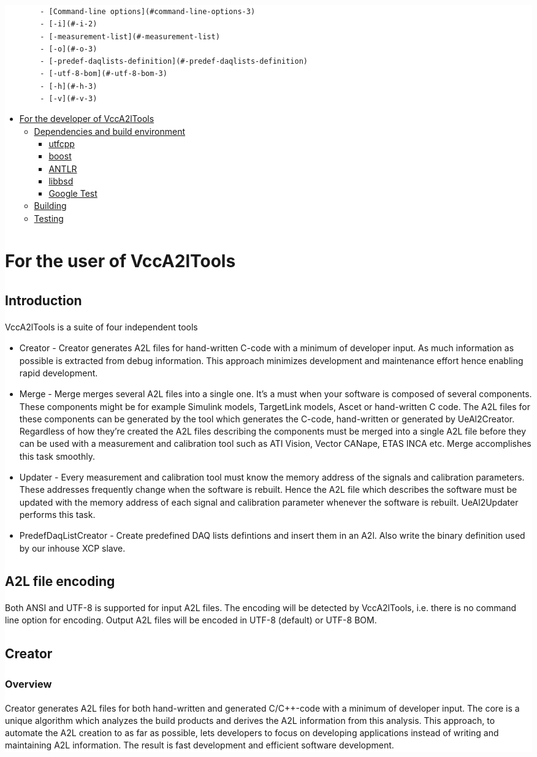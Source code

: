 			- [Command-line options](#command-line-options-3)
			- [-i](#-i-2)
			- [-measurement-list](#-measurement-list)
			- [-o](#-o-3)
			- [-predef-daqlists-definition](#-predef-daqlists-definition)
			- [-utf-8-bom](#-utf-8-bom-3)
			- [-h](#-h-3)
			- [-v](#-v-3)
- [For the developer of VccA2lTools](#for-the-developer-of-vcca2ltools)
	- [Dependencies and build environment](#dependencies-and-build-environment)
		- [utfcpp](#utfcpp)
		- [boost](#boost)
		- [ANTLR](#antlr)
		- [libbsd](#libbsd)
		- [Google Test](#google-test)
	- [Building](#building)
	- [Testing](#testing)
# For the user of VccA2lTools
## Introduction
VccA2lTools is a suite of four independent tools


* Creator - Creator generates A2L files for hand-written C-code with a minimum of developer
input. As much information as possible is extracted from debug information. This approach
minimizes development and maintenance effort hence enabling rapid development.

* Merge - Merge merges several A2L files into a single one. It’s a must when your software is
composed of several components. These components might be for example Simulink models,
TargetLink models, Ascet or hand-written C code. The A2L files for these components can be
generated by the tool which generates the C-code, hand-written or generated by UeAl2Creator.
Regardless of how they’re created the A2L files describing the components must be merged into
a single A2L file before they can be used with a measurement and calibration tool such as ATI
Vision, Vector CANape, ETAS INCA etc. Merge accomplishes this task smoothly.

* Updater - Every measurement and calibration tool must know the memory address of the signals
and calibration parameters. These addresses frequently change when the software is rebuilt.
Hence the A2L file which describes the software must be updated with the memory address of
each signal and calibration parameter whenever the software is rebuilt. UeAl2Updater performs
this task.

* PredefDaqListCreator - Create predefined DAQ lists defintions and insert them in an A2l.
Also write the binary definition used by our inhouse XCP slave.

## A2L file encoding
Both ANSI and UTF-8 is supported for input A2L files. The encoding will be detected by VccA2lTools, i.e.
there is no command line option for encoding. Output A2L files will be encoded in UTF-8 (default)
or UTF-8 BOM.

## Creator
### Overview
Creator generates A2L files for both hand-written and generated C/C++-code with a minimum
of developer input. The core is a unique algorithm which analyzes the build products and derives
the A2L information from this analysis. This approach, to automate the A2L creation to as far as
possible, lets developers to focus on developing applications instead of writing and maintaining
A2L information. The result is fast development and efficient software development.
